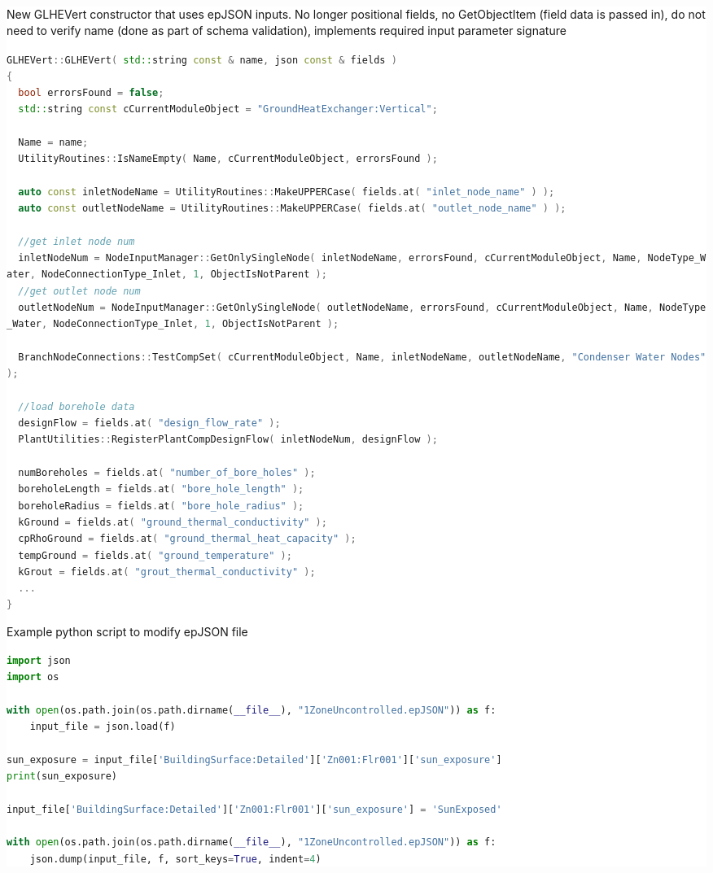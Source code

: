 New GLHEVert constructor that uses epJSON inputs. No longer positional fields, no GetObjectItem (field data is passed in), do not need to verify name (done as part of schema validation), implements required input parameter signature
```cpp
GLHEVert::GLHEVert( std::string const & name, json const & fields )
{
  bool errorsFound = false;
  std::string const cCurrentModuleObject = "GroundHeatExchanger:Vertical";

  Name = name;
  UtilityRoutines::IsNameEmpty( Name, cCurrentModuleObject, errorsFound );

  auto const inletNodeName = UtilityRoutines::MakeUPPERCase( fields.at( "inlet_node_name" ) );
  auto const outletNodeName = UtilityRoutines::MakeUPPERCase( fields.at( "outlet_node_name" ) );

  //get inlet node num
  inletNodeNum = NodeInputManager::GetOnlySingleNode( inletNodeName, errorsFound, cCurrentModuleObject, Name, NodeType_Water, NodeConnectionType_Inlet, 1, ObjectIsNotParent );
  //get outlet node num
  outletNodeNum = NodeInputManager::GetOnlySingleNode( outletNodeName, errorsFound, cCurrentModuleObject, Name, NodeType_Water, NodeConnectionType_Inlet, 1, ObjectIsNotParent );

  BranchNodeConnections::TestCompSet( cCurrentModuleObject, Name, inletNodeName, outletNodeName, "Condenser Water Nodes" );

  //load borehole data
  designFlow = fields.at( "design_flow_rate" );
  PlantUtilities::RegisterPlantCompDesignFlow( inletNodeNum, designFlow );

  numBoreholes = fields.at( "number_of_bore_holes" );
  boreholeLength = fields.at( "bore_hole_length" );
  boreholeRadius = fields.at( "bore_hole_radius" );
  kGround = fields.at( "ground_thermal_conductivity" );
  cpRhoGround = fields.at( "ground_thermal_heat_capacity" );
  tempGround = fields.at( "ground_temperature" );
  kGrout = fields.at( "grout_thermal_conductivity" );
  ...
}
```

Example python script to modify epJSON file
```python
import json
import os

with open(os.path.join(os.path.dirname(__file__), "1ZoneUncontrolled.epJSON")) as f:
    input_file = json.load(f)

sun_exposure = input_file['BuildingSurface:Detailed']['Zn001:Flr001']['sun_exposure']
print(sun_exposure)

input_file['BuildingSurface:Detailed']['Zn001:Flr001']['sun_exposure'] = 'SunExposed'

with open(os.path.join(os.path.dirname(__file__), "1ZoneUncontrolled.epJSON")) as f:
    json.dump(input_file, f, sort_keys=True, indent=4)
```
